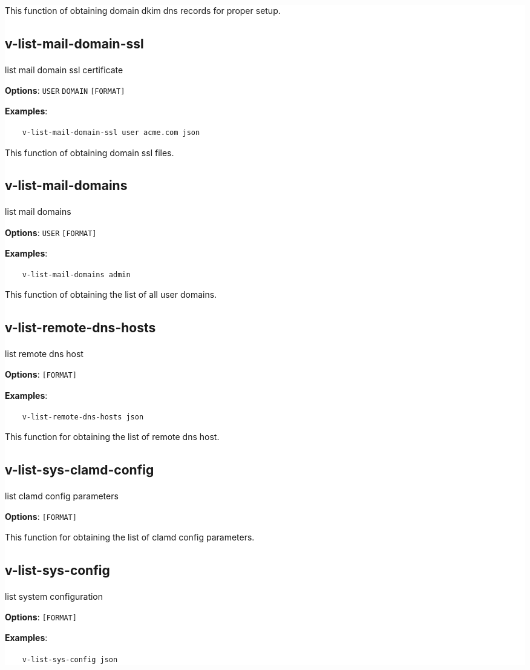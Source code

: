 This function of obtaining domain dkim dns records for proper setup.

## v-list-mail-domain-ssl

list mail domain ssl certificate

**Options**: `USER` `DOMAIN` `[FORMAT]` 

**Examples**:
```bash
    v-list-mail-domain-ssl user acme.com json
```

This function of obtaining domain ssl files.

## v-list-mail-domains

list mail domains

**Options**: `USER` `[FORMAT]` 

**Examples**:
```bash
    v-list-mail-domains admin
```

This function of obtaining the list of all user domains.

## v-list-remote-dns-hosts

list remote dns host

**Options**: `[FORMAT]` 

**Examples**:
```bash
    v-list-remote-dns-hosts json
```

This function for obtaining the list of remote dns host.

## v-list-sys-clamd-config

list clamd config parameters

**Options**: `[FORMAT]` 

This function for obtaining the list of clamd config parameters.

## v-list-sys-config

list system configuration

**Options**: `[FORMAT]` 

**Examples**:
```bash
    v-list-sys-config json
```
